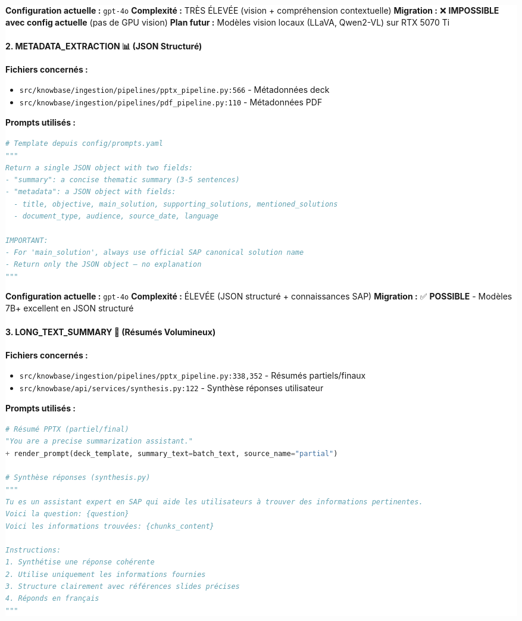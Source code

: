 **Configuration actuelle :** `gpt-4o`
**Complexité :** TRÈS ÉLEVÉE (vision + compréhension contextuelle)
**Migration :** ❌ **IMPOSSIBLE avec config actuelle** (pas de GPU vision)
**Plan futur :** Modèles vision locaux (LLaVA, Qwen2-VL) sur RTX 5070 Ti

#### 2. **METADATA_EXTRACTION** 📊 (JSON Structuré)
**Fichiers concernés :**
- `src/knowbase/ingestion/pipelines/pptx_pipeline.py:566` - Métadonnées deck
- `src/knowbase/ingestion/pipelines/pdf_pipeline.py:110` - Métadonnées PDF

**Prompts utilisés :**
```python
# Template depuis config/prompts.yaml
"""
Return a single JSON object with two fields:
- "summary": a concise thematic summary (3-5 sentences)
- "metadata": a JSON object with fields:
  - title, objective, main_solution, supporting_solutions, mentioned_solutions
  - document_type, audience, source_date, language

IMPORTANT:
- For 'main_solution', always use official SAP canonical solution name
- Return only the JSON object — no explanation
"""
```

**Configuration actuelle :** `gpt-4o`
**Complexité :** ÉLEVÉE (JSON structuré + connaissances SAP)
**Migration :** ✅ **POSSIBLE** - Modèles 7B+ excellent en JSON structuré

#### 3. **LONG_TEXT_SUMMARY** 📝 (Résumés Volumineux)
**Fichiers concernés :**
- `src/knowbase/ingestion/pipelines/pptx_pipeline.py:338,352` - Résumés partiels/finaux
- `src/knowbase/api/services/synthesis.py:122` - Synthèse réponses utilisateur

**Prompts utilisés :**
```python
# Résumé PPTX (partiel/final)
"You are a precise summarization assistant."
+ render_prompt(deck_template, summary_text=batch_text, source_name="partial")

# Synthèse réponses (synthesis.py)
"""
Tu es un assistant expert en SAP qui aide les utilisateurs à trouver des informations pertinentes.
Voici la question: {question}
Voici les informations trouvées: {chunks_content}

Instructions:
1. Synthétise une réponse cohérente
2. Utilise uniquement les informations fournies
3. Structure clairement avec références slides précises
4. Réponds en français
"""
```
